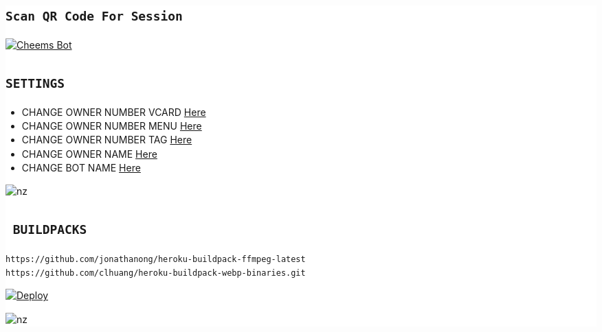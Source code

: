 ## `Scan QR Code For Session`
[![Cheems Bot](https://repl.it/badge/github/quiec/whatsasena)](https://replit.com/@Kaveesha2006/DARK-NERO-BOT-1?v=1&lite=1#index.js)

## `SETTINGS`

- CHANGE OWNER NUMBER VCARD [Here](https://github.com/eziomd/EZIO-BOT)
- CHANGE OWNER NUMBER MENU [Here](https://github.com/eziomd/EZIO-BOT)
- CHANGE OWNER NUMBER TAG [Here](https://github.com/eziomd/EZIO-BOT)
- CHANGE OWNER NAME [Here](https://github.com/eziomd/EZIO-BOT)
- CHANGE BOT NAME [Here](https://github.com/eziomd/EZIO-BOT)


<img src="https://imgur.com/gallery/6fBbf" alt="nz" width="600"/>

## ` BUILDPACKS`

```
https://github.com/jonathanong/heroku-buildpack-ffmpeg-latest
https://github.com/clhuang/heroku-buildpack-webp-binaries.git
```

[![Deploy](https://www.herokucdn.com/deploy/button.svg)](https://heroku.com/deploy)
  

<img src="https://imgur.com/gallery/6fBbf" alt="nz" width="600"/>

 
 
 
 
 
 
 
 
